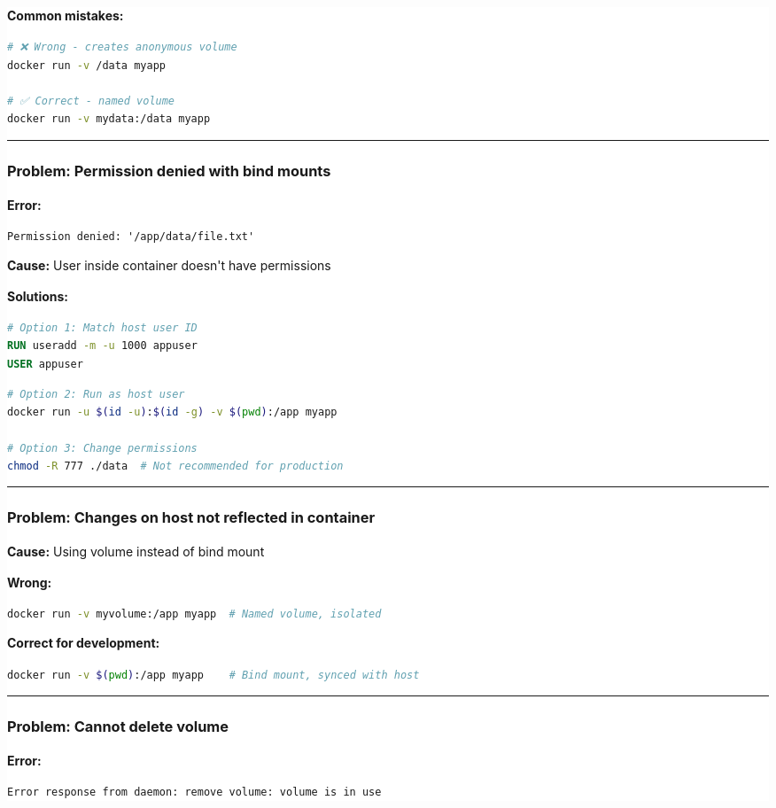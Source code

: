 **Common mistakes:**

```bash
# ❌ Wrong - creates anonymous volume
docker run -v /data myapp

# ✅ Correct - named volume
docker run -v mydata:/data myapp
```

---

### Problem: Permission denied with bind mounts

**Error:**
```
Permission denied: '/app/data/file.txt'
```

**Cause:** User inside container doesn't have permissions

**Solutions:**

```dockerfile
# Option 1: Match host user ID
RUN useradd -m -u 1000 appuser
USER appuser
```

```bash
# Option 2: Run as host user
docker run -u $(id -u):$(id -g) -v $(pwd):/app myapp

# Option 3: Change permissions
chmod -R 777 ./data  # Not recommended for production
```

---

### Problem: Changes on host not reflected in container

**Cause:** Using volume instead of bind mount

**Wrong:**
```bash
docker run -v myvolume:/app myapp  # Named volume, isolated
```

**Correct for development:**
```bash
docker run -v $(pwd):/app myapp    # Bind mount, synced with host
```

---

### Problem: Cannot delete volume

**Error:**
```
Error response from daemon: remove volume: volume is in use
```
